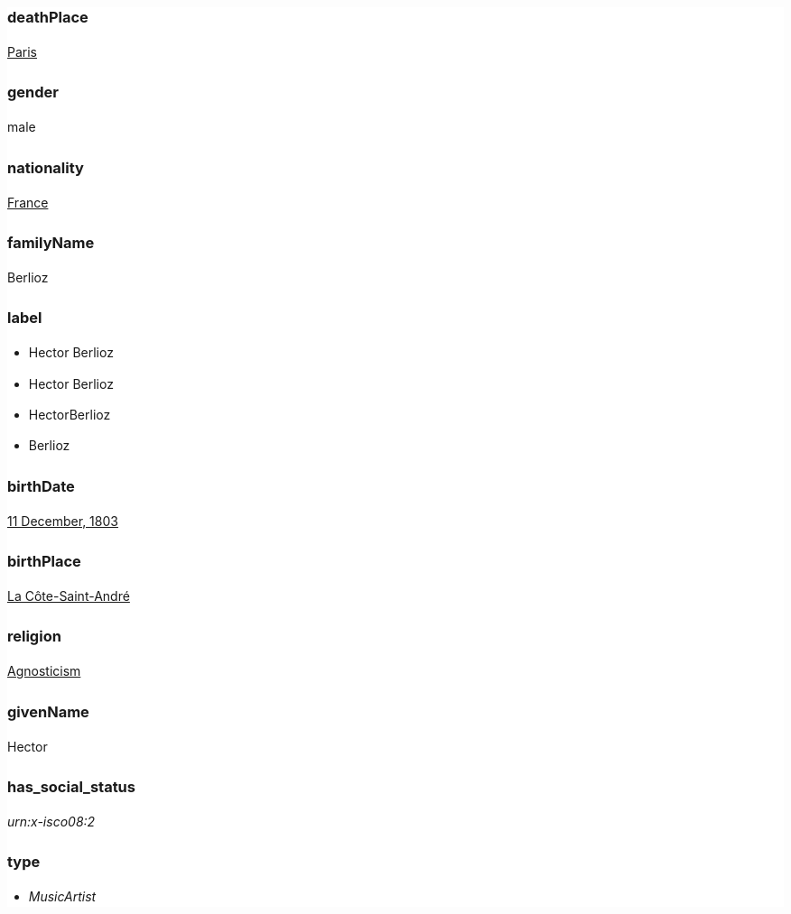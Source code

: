 ### deathPlace


[Paris](#Paris)

### gender


male

### nationality


[France](#France)

### familyName


Berlioz

### label

 - Hector Berlioz

 - Hector Berlioz

 - HectorBerlioz

 - Berlioz

### birthDate


[11 December, 1803](#11-December-1803)

### birthPlace


[La Côte-Saint-André](#La-Côte-Saint-André)

### religion


[Agnosticism](#Agnosticism)

### givenName


Hector

### has_social_status


*urn:x-isco08:2*

### type

 - *MusicArtist*
